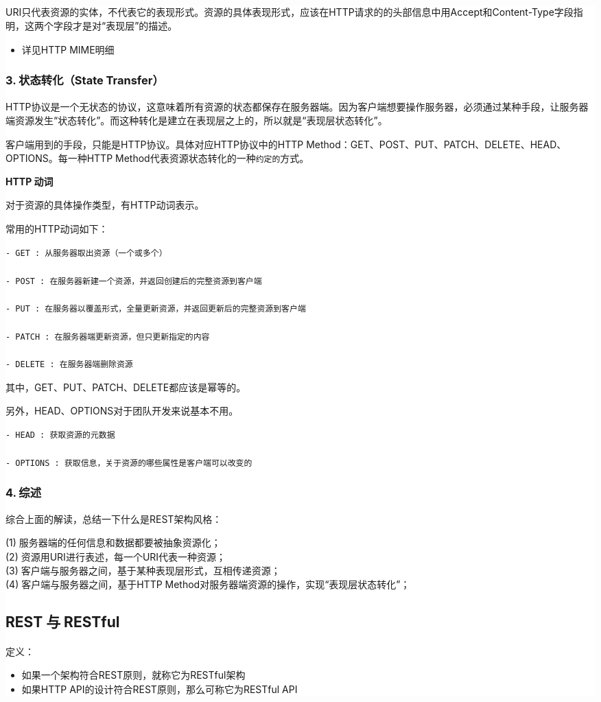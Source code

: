 
URI只代表资源的实体，不代表它的表现形式。资源的具体表现形式，应该在HTTP请求的的头部信息中用Accept和Content-Type字段指明，这两个字段才是对“表现层”的描述。  

+ 详见HTTP MIME明细


### 3. 状态转化（State Transfer）

HTTP协议是一个无状态的协议，这意味着所有资源的状态都保存在服务器端。因为客户端想要操作服务器，必须通过某种手段，让服务器端资源发生“状态转化”。而这种转化是建立在表现层之上的，所以就是“表现层状态转化”。


客户端用到的手段，只能是HTTP协议。具体对应HTTP协议中的HTTP Method：GET、POST、PUT、PATCH、DELETE、HEAD、OPTIONS。每一种HTTP Method代表资源状态转化的一种`约定的`方式。



**HTTP 动词**

对于资源的具体操作类型，有HTTP动词表示。

常用的HTTP动词如下：

```
- GET : 从服务器取出资源（一个或多个）

- POST : 在服务器新建一个资源，并返回创建后的完整资源到客户端

- PUT : 在服务器以覆盖形式，全量更新资源，并返回更新后的完整资源到客户端

- PATCH : 在服务器端更新资源，但只更新指定的内容

- DELETE : 在服务器端删除资源
```

其中，GET、PUT、PATCH、DELETE都应该是幂等的。

另外，HEAD、OPTIONS对于团队开发来说基本不用。

```
- HEAD : 获取资源的元数据

- OPTIONS : 获取信息，关于资源的哪些属性是客户端可以改变的
```

### 4. 综述

综合上面的解读，总结一下什么是REST架构风格：

(1) 服务器端的任何信息和数据都要被抽象资源化；  
(2) 资源用URI进行表述，每一个URI代表一种资源；  
(3) 客户端与服务器之间，基于某种表现层形式，互相传递资源；  
(4) 客户端与服务器之间，基于HTTP Method对服务器端资源的操作，实现“表现层状态转化”；  


## REST 与 RESTful

定义：  

+ 如果一个架构符合REST原则，就称它为RESTful架构
+ 如果HTTP API的设计符合REST原则，那么可称它为RESTful API
